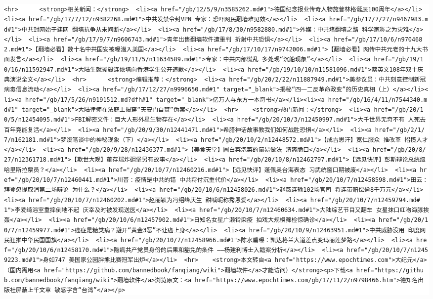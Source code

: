     <hr>      <strong>相关新闻：</strong>  <li><a href="/gb/12/5/9/n3585262.md#1">德国纪念报业传奇人物施普林格诞辰100周年</a></li>  <li><a href="/gb/17/7/12/n9382268.md#1">中共发禁令封VPN 专家：恐吓网民翻墙难见效</a></li>  <li><a href="/gb/17/7/27/n9467983.md#1">中共封网始于建网 翻墙抗争从未间断</a></li>  <li><a href="/gb/17/8/30/n9582880.md#1">外媒：中共堵翻墙之路 科学家称之为灾难</a></li>  <li><a href="/gb/17/9/7/n9606743.md#1">青年出售翻墙软件遭重判 折射中共恐惧</a></li>  <li><a href="/gb/17/10/6/n9704682.md#1">【翻墙必看】数十名中共国安被曝潜入美国</a></li>  <li><a href="/gb/17/10/17/n9742006.md#1">【翻墙必看】网传中共元老的十九大书面发言</a></li>  <li><a href="/gb/19/11/5/n11634589.md#1">专家：中共内部慌乱 多处现“沉船现象”</a></li>  <li><a href="/gb/19/10/16/n11592947.md#1">大陆生就撕毁连侬墙向香港学生公开道歉</a></li>  <li><a href="/gb/19/10/10/n11581096.md#1">蔡英文108年双十庆典演说全文</a></li>  <hr>      <strong>编辑推荐：</strong>  <li><a href="/gb/20/2/22/n11887949.md#1">美参议员：中共刻意控制新冠病毒信息流动</a></li>  <li><a href="/gb/17/12/27/n9996650.md#1" target="_blank">揭秘“四一二反革命政变”的历史真相（上）</a></li><li><a href="/gb/17/5/26/n9191512.md?dfh#1" target="_blank">亿万人与东方一本奇书</a></li><li><a href="/gb/16/4/11/n7544340.md#1" target="_blank">大陆律师在法庭上揭穿“天安门自焚”伪案</a></li>  <hr>    <strong>热门新闻：</strong>  <li><a href="/gb/20/10/5/n12454095.md#1">FBI解密文件：巨大人形外星生物存在</a></li>  <li><a href="/gb/20/10/3/n12450997.md#1">大千世界无奇不有 人死去百年竟能复活</a></li>  <li><a href="/gb/20/9/30/n12441471.md#1">希腊神话故事教我们如何战胜恐惧</a></li>  <li><a href="/gb/2/1/7/n162181.md#1">梦溪笔谈中的神秘现象（下）</a></li>  <li><a href="/gb/20/10/2/n12448572.md#1">【成吉思汗】宽仁服众 推改革 招揽人才</a></li>  <li><a href="/gb/20/9/28/n12436377.md#1">【美食天堂】圆白菜泡菜的简易做法 清爽脆口</a></li>  <li><a href="/gb/20/8/27/n12361718.md#1">【欺世大观】董存瑞炸碉堡另有故事</a></li>  <li><a href="/gb/20/10/8/n12462797.md#1">【远见快评】彭斯辩论总统级 哈里斯拉票员？</a></li>  <li><a href="/gb/20/10/7/n12460216.md#1">【远见快评】蓬佩奥台海表态 习武统窗口期被废</a></li>  <li><a href="/gb/20/10/7/n12460441.md#1">川普：疫情是中共的错 中共将付沉重代价</a></li>  <li><a href="/gb/20/10/7/n12458598.md#1">田云：拜登忽提取消第二场辩论 为什么？</a></li>  <li><a href="/gb/20/10/6/n12458026.md#1">赵薇连输102场官司 将连带赔偿逾8千万元</a></li>  <li><a href="/gb/20/10/7/n12460202.md#1">赵丽颖为冯绍峰庆生 甜喊昵称秀恩爱</a></li>  <li><a href="/gb/20/10/7/n12459794.md#1">李爱绮浴室重摔倒地不起 庆幸及时被发现送医</a></li>  <li><a href="/gb/20/10/7/n12460634.md#1">大陆综艺节目又翻车 女星抹口红吻海豚挨轰</a></li>  <li><a href="/gb/20/10/6/n12457902.md#1">日知名女星广濑铃染疫 拍戏大规模筛检惊确诊</a></li>  <li><a href="/gb/20/10/7/n12459977.md#1">癌症是糖类病？避开“黄金3恶”不让癌上身</a></li>  <li><a href="/gb/20/10/9/n12463951.md#1">中共威胁没用 印度网民狂推中华民国国旗</a></li>  <li><a href="/gb/20/10/7/n12458966.md#1">陈水扁曝：凯达格兰大道差点变玛丽莲梦路</a></li>  <li><a href="/gb/20/10/6/n12458170.md#1">隐瞒共产党员身份的后果和豁免的条件 ——杨建利博士入籍案分析</a></li>  <li><a href="/gb/20/10/7/n12459223.md#1">身如747 美国家公园胖熊比赛冠军出炉</a></li>  <hr>    <strong>本文转自<a href="https://www.epochtimes.com">大纪元</a>（国内需用<a href="https://github.com/bannedbook/fanqiang/wiki">翻墙软件</a>才能访问）</strong><p>下载<a href="https://github.com/bannedbook/fanqiang/wiki">翻墙软件</a>浏览原文：<a href="https://www.epochtimes.com/gb/17/11/2/n9798466.htm">德知名出版社屏蔽上千文章 敏感字含“台湾”</a></p>